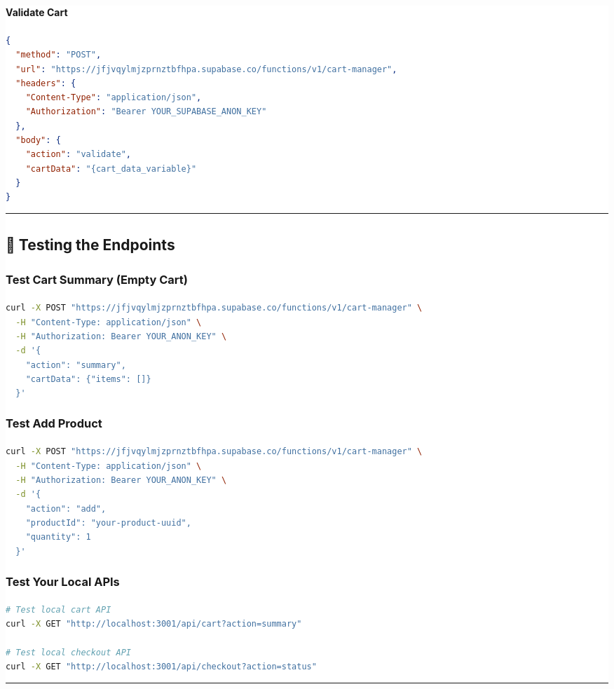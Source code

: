 #### **Validate Cart**
```json
{
  "method": "POST",
  "url": "https://jfjvqylmjzprnztbfhpa.supabase.co/functions/v1/cart-manager", 
  "headers": {
    "Content-Type": "application/json",
    "Authorization": "Bearer YOUR_SUPABASE_ANON_KEY"
  },
  "body": {
    "action": "validate",
    "cartData": "{cart_data_variable}"
  }
}
```

---

## 🧪 **Testing the Endpoints**

### **Test Cart Summary (Empty Cart)**
```bash
curl -X POST "https://jfjvqylmjzprnztbfhpa.supabase.co/functions/v1/cart-manager" \
  -H "Content-Type: application/json" \
  -H "Authorization: Bearer YOUR_ANON_KEY" \
  -d '{
    "action": "summary",
    "cartData": {"items": []}
  }'
```

### **Test Add Product**
```bash
curl -X POST "https://jfjvqylmjzprnztbfhpa.supabase.co/functions/v1/cart-manager" \
  -H "Content-Type: application/json" \
  -H "Authorization: Bearer YOUR_ANON_KEY" \
  -d '{
    "action": "add",
    "productId": "your-product-uuid",
    "quantity": 1
  }'
```

### **Test Your Local APIs**
```bash
# Test local cart API
curl -X GET "http://localhost:3001/api/cart?action=summary"

# Test local checkout API  
curl -X GET "http://localhost:3001/api/checkout?action=status"
```

---